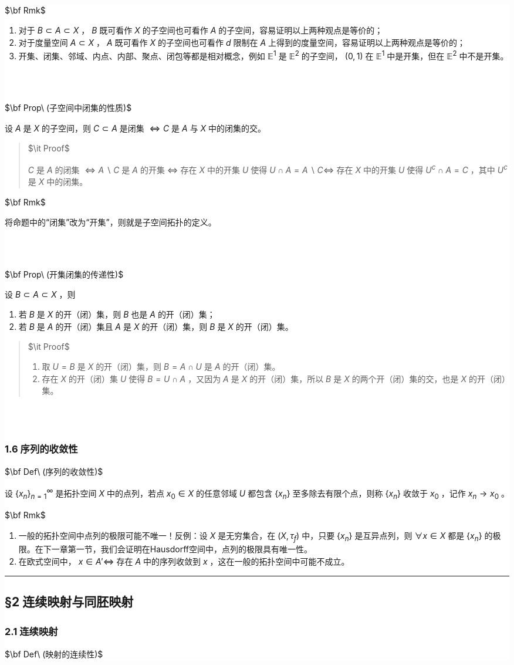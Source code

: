 $\bf Rmk$

1. 对于 $B\subset A\subset X$ ， $B$ 既可看作 $X$ 的子空间也可看作 $A$ 的子空间，容易证明以上两种观点是等价的；
2. 对于度量空间 $A\subset X$ ， $A$ 既可看作 $X$ 的子空间也可看作 $d$ 限制在 $A$ 上得到的度量空间，容易证明以上两种观点是等价的；
3. 开集、闭集、邻域、内点、内部、聚点、闭包等都是相对概念，例如 $\mathbb E^1$ 是 $\mathbb E^2$ 的子空间， $(0,1)$ 在 $\mathbb E^1$ 中是开集，但在 $\mathbb E^2$ 中不是开集。

<br/><br/>

$\bf Prop\ (子空间中闭集的性质)$

设 $A$ 是 $X$ 的子空间，则 $C\subset A$ 是闭集 $\Leftrightarrow C$ 是 $A$ 与 $X$ 中的闭集的交。

> $\it Proof$
>  
> $C$ 是 $A$ 的闭集 $\Leftrightarrow A\backslash C$ 是 $A$ 的开集 $\Leftrightarrow$ 存在 $X$ 中的开集 $U$ 使得 $U\cap A=A\backslash C\Leftrightarrow$ 存在 $X$ 中的开集 $U$ 使得 $U^c\cap A=C$ ，其中 $U^c$ 是 $X$ 中的闭集。

$\bf Rmk$

将命题中的“闭集”改为“开集”，则就是子空间拓扑的定义。

<br/><br/>

$\bf Prop\ (开集闭集的传递性)$

设 $B\subset A\subset X$ ，则

1. 若 $B$ 是 $X$ 的开（闭）集，则 $B$ 也是 $A$ 的开（闭）集；
2. 若 $B$ 是 $A$ 的开（闭）集且 $A$ 是 $X$ 的开（闭）集，则 $B$ 是 $X$ 的开（闭）集。

> $\it Proof$
>  
> 1. 取 $U=B$ 是 $X$ 的开（闭）集，则 $B=A\cap U$ 是 $A$ 的开（闭）集。
> 2. 存在 $X$ 的开（闭）集 $U$ 使得 $B=U\cap A$ ，又因为 $A$ 是 $X$ 的开（闭）集，所以 $B$ 是 $X$ 的两个开（闭）集的交，也是 $X$ 的开（闭）集。

<br/><br/>

### 1.6 序列的收敛性

$\bf Def\ (序列的收敛性)$

设 $\{x_n\}_{n=1}^\infty$ 是拓扑空间 $X$ 中的点列，若点 $x_0\in X$ 的任意邻域 $U$ 都包含 $\{x_n\}$ 至多除去有限个点，则称 $\{x_n\}$ 收敛于 $x_0$ ，记作 $x_n\to x_0$ 。

$\bf Rmk$

1. 一般的拓扑空间中点列的极限可能不唯一！反例：设 $X$ 是无穷集合，在 $(X,\tau_f)$ 中，只要 $\{x_n\}$ 是互异点列，则 $\forall x\in X$ 都是 $\{x_n\}$ 的极限。在下一章第一节，我们会证明在Hausdorff空间中，点列的极限具有唯一性。
2. 在欧式空间中， $x\in A'\Leftrightarrow$ 存在 $A$ 中的序列收敛到 $x$ ，这在一般的拓扑空间中可能不成立。

---

## §2 连续映射与同胚映射

### 2.1 连续映射

$\bf Def\ (映射的连续性)$
